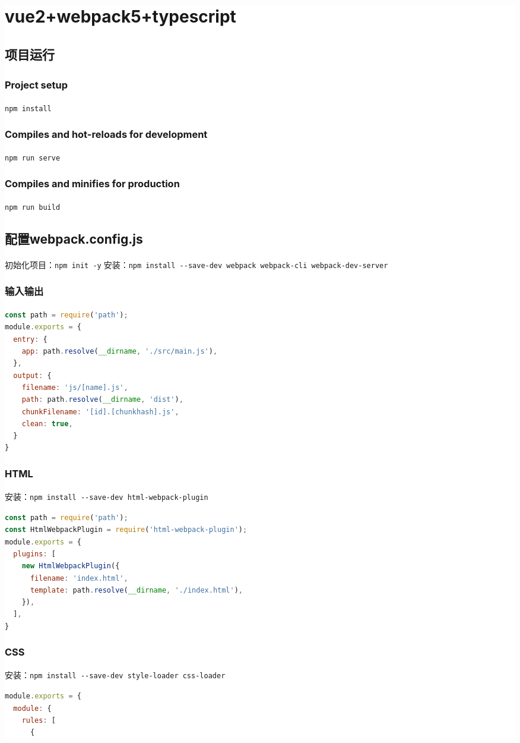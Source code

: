 # vue2+webpack5+typescript

## 项目运行
### Project setup
```
npm install
```

### Compiles and hot-reloads for development
```
npm run serve
```

### Compiles and minifies for production
```
npm run build
```

## 配置webpack.config.js
初始化项目：`npm init -y`
安装：`npm install --save-dev webpack webpack-cli webpack-dev-server`
### 输入输出
```javascript
const path = require('path');
module.exports = {
  entry: {
    app: path.resolve(__dirname, './src/main.js'),
  },
  output: {
    filename: 'js/[name].js',
    path: path.resolve(__dirname, 'dist'),
    chunkFilename: '[id].[chunkhash].js',
    clean: true,
  }
}

```

### HTML
安装：`npm install --save-dev html-webpack-plugin`
```javascript
const path = require('path');
const HtmlWebpackPlugin = require('html-webpack-plugin');
module.exports = {
  plugins: [
    new HtmlWebpackPlugin({
      filename: 'index.html',
      template: path.resolve(__dirname, './index.html'),
    }),
  ],
}

```
### CSS
安装：`npm install --save-dev style-loader css-loader`
```javascript
module.exports = {
  module: {
    rules: [
      {
```